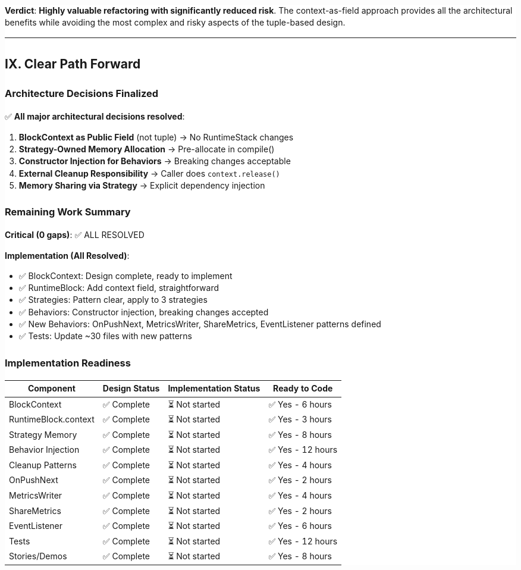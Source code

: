 **Verdict**: **Highly valuable refactoring with significantly reduced risk**. The context-as-field approach provides all the architectural benefits while avoiding the most complex and risky aspects of the tuple-based design.

---

## IX. Clear Path Forward

### Architecture Decisions Finalized

✅ **All major architectural decisions resolved**:

1. **BlockContext as Public Field** (not tuple) → No RuntimeStack changes
2. **Strategy-Owned Memory Allocation** → Pre-allocate in compile()
3. **Constructor Injection for Behaviors** → Breaking changes acceptable
4. **External Cleanup Responsibility** → Caller does `context.release()`
5. **Memory Sharing via Strategy** → Explicit dependency injection

### Remaining Work Summary

**Critical (0 gaps)**: ✅ ALL RESOLVED

**Implementation (All Resolved)**:
- ✅ BlockContext: Design complete, ready to implement
- ✅ RuntimeBlock: Add context field, straightforward
- ✅ Strategies: Pattern clear, apply to 3 strategies
- ✅ Behaviors: Constructor injection, breaking changes accepted
- ✅ New Behaviors: OnPushNext, MetricsWriter, ShareMetrics, EventListener patterns defined
- ✅ Tests: Update ~30 files with new patterns

### Implementation Readiness

| Component | Design Status | Implementation Status | Ready to Code |
|-----------|--------------|----------------------|---------------|
| BlockContext | ✅ Complete | ⏳ Not started | ✅ Yes - 6 hours |
| RuntimeBlock.context | ✅ Complete | ⏳ Not started | ✅ Yes - 3 hours |
| Strategy Memory | ✅ Complete | ⏳ Not started | ✅ Yes - 8 hours |
| Behavior Injection | ✅ Complete | ⏳ Not started | ✅ Yes - 12 hours |
| Cleanup Patterns | ✅ Complete | ⏳ Not started | ✅ Yes - 4 hours |
| OnPushNext | ✅ Complete | ⏳ Not started | ✅ Yes - 2 hours |
| MetricsWriter | ✅ Complete | ⏳ Not started | ✅ Yes - 4 hours |
| ShareMetrics | ✅ Complete | ⏳ Not started | ✅ Yes - 2 hours |
| EventListener | ✅ Complete | ⏳ Not started | ✅ Yes - 6 hours |
| Tests | ✅ Complete | ⏳ Not started | ✅ Yes - 12 hours |
| Stories/Demos | ✅ Complete | ⏳ Not started | ✅ Yes - 8 hours |
